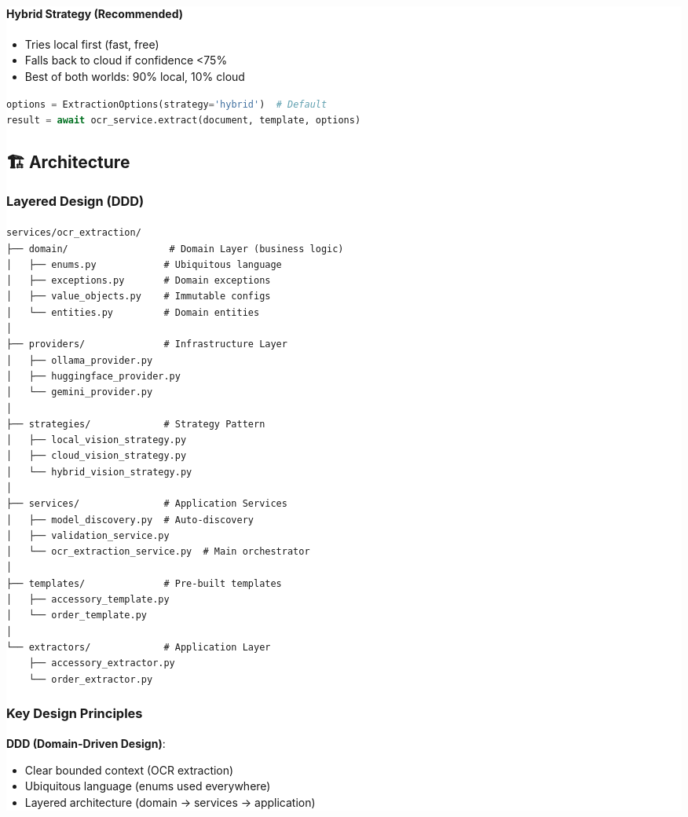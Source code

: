 #### Hybrid Strategy (Recommended)
- Tries local first (fast, free)
- Falls back to cloud if confidence <75%
- Best of both worlds: 90% local, 10% cloud

```python
options = ExtractionOptions(strategy='hybrid')  # Default
result = await ocr_service.extract(document, template, options)
```

## 🏗️ Architecture

### Layered Design (DDD)

```
services/ocr_extraction/
├── domain/                  # Domain Layer (business logic)
│   ├── enums.py            # Ubiquitous language
│   ├── exceptions.py       # Domain exceptions
│   ├── value_objects.py    # Immutable configs
│   └── entities.py         # Domain entities
│
├── providers/              # Infrastructure Layer
│   ├── ollama_provider.py
│   ├── huggingface_provider.py
│   └── gemini_provider.py
│
├── strategies/             # Strategy Pattern
│   ├── local_vision_strategy.py
│   ├── cloud_vision_strategy.py
│   └── hybrid_vision_strategy.py
│
├── services/               # Application Services
│   ├── model_discovery.py  # Auto-discovery
│   ├── validation_service.py
│   └── ocr_extraction_service.py  # Main orchestrator
│
├── templates/              # Pre-built templates
│   ├── accessory_template.py
│   └── order_template.py
│
└── extractors/             # Application Layer
    ├── accessory_extractor.py
    └── order_extractor.py
```

### Key Design Principles

**DDD (Domain-Driven Design)**:
- Clear bounded context (OCR extraction)
- Ubiquitous language (enums used everywhere)
- Layered architecture (domain → services → application)
